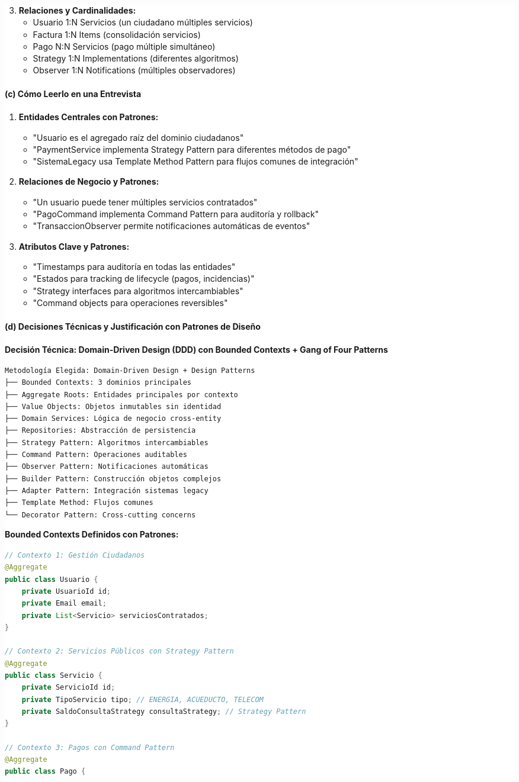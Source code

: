 3. **Relaciones y Cardinalidades:**
   - Usuario 1:N Servicios (un ciudadano múltiples servicios)
   - Factura 1:N Items (consolidación servicios)
   - Pago N:N Servicios (pago múltiple simultáneo)
   - Strategy 1:N Implementations (diferentes algoritmos)
   - Observer 1:N Notifications (múltiples observadores)

#### **(c) Cómo Leerlo en una Entrevista**

1. **Entidades Centrales con Patrones:**
   - "Usuario es el agregado raíz del dominio ciudadanos"
   - "PaymentService implementa Strategy Pattern para diferentes métodos de pago"
   - "SistemaLegacy usa Template Method Pattern para flujos comunes de integración"

2. **Relaciones de Negocio y Patrones:**
   - "Un usuario puede tener múltiples servicios contratados"
   - "PagoCommand implementa Command Pattern para auditoría y rollback"
   - "TransaccionObserver permite notificaciones automáticas de eventos"

3. **Atributos Clave y Patrones:**
   - "Timestamps para auditoría en todas las entidades"
   - "Estados para tracking de lifecycle (pagos, incidencias)"
   - "Strategy interfaces para algoritmos intercambiables"
   - "Command objects para operaciones reversibles"

#### **(d) Decisiones Técnicas y Justificación con Patrones de Diseño**

**Decisión Técnica: Domain-Driven Design (DDD) con Bounded Contexts + Gang of Four Patterns**
```
Metodología Elegida: Domain-Driven Design + Design Patterns
├── Bounded Contexts: 3 dominios principales
├── Aggregate Roots: Entidades principales por contexto  
├── Value Objects: Objetos inmutables sin identidad
├── Domain Services: Lógica de negocio cross-entity
├── Repositories: Abstracción de persistencia
├── Strategy Pattern: Algoritmos intercambiables
├── Command Pattern: Operaciones auditables
├── Observer Pattern: Notificaciones automáticas
├── Builder Pattern: Construcción objetos complejos
├── Adapter Pattern: Integración sistemas legacy
├── Template Method: Flujos comunes
└── Decorator Pattern: Cross-cutting concerns
```

**Bounded Contexts Definidos con Patrones:**
```java
// Contexto 1: Gestión Ciudadanos
@Aggregate
public class Usuario {
    private UsuarioId id;
    private Email email;
    private List<Servicio> serviciosContratados;
}

// Contexto 2: Servicios Públicos con Strategy Pattern
@Aggregate
public class Servicio {
    private ServicioId id;
    private TipoServicio tipo; // ENERGIA, ACUEDUCTO, TELECOM
    private SaldoConsultaStrategy consultaStrategy; // Strategy Pattern
}

// Contexto 3: Pagos con Command Pattern
@Aggregate  
public class Pago {
```